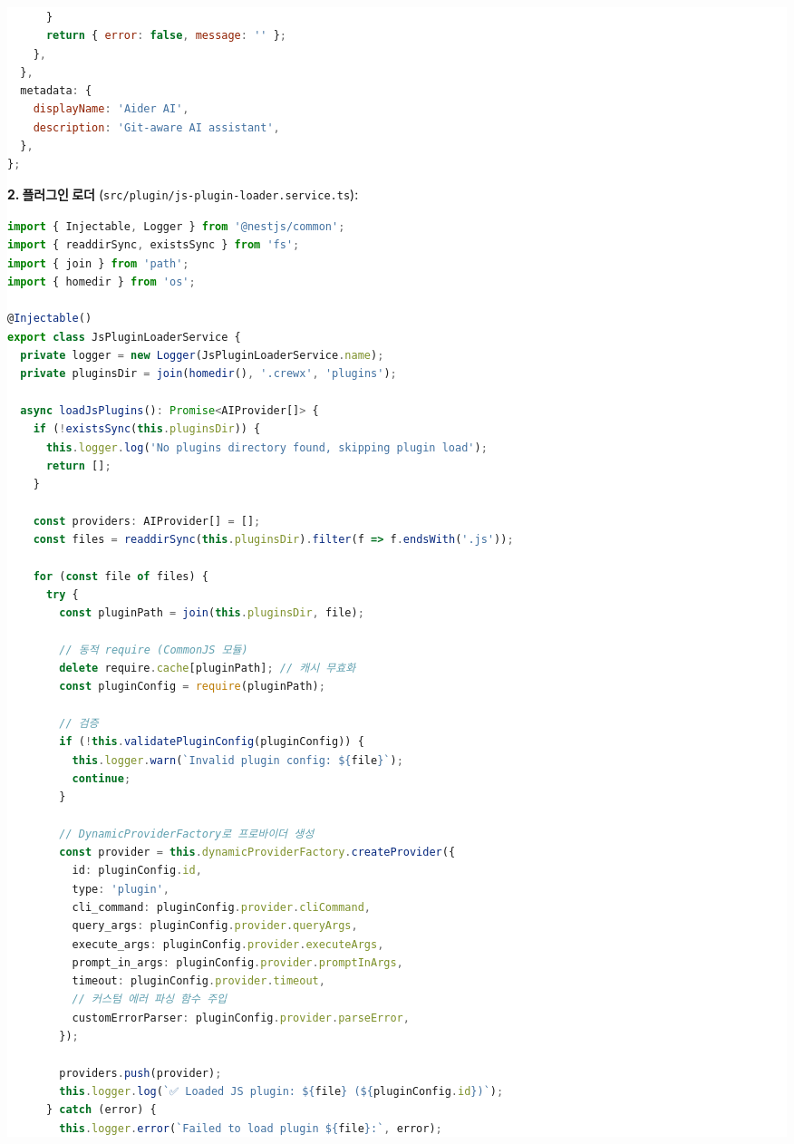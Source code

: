 ```javascript
      }
      return { error: false, message: '' };
    },
  },
  metadata: {
    displayName: 'Aider AI',
    description: 'Git-aware AI assistant',
  },
};
```

**2. 플러그인 로더** (`src/plugin/js-plugin-loader.service.ts`):

```typescript
import { Injectable, Logger } from '@nestjs/common';
import { readdirSync, existsSync } from 'fs';
import { join } from 'path';
import { homedir } from 'os';

@Injectable()
export class JsPluginLoaderService {
  private logger = new Logger(JsPluginLoaderService.name);
  private pluginsDir = join(homedir(), '.crewx', 'plugins');

  async loadJsPlugins(): Promise<AIProvider[]> {
    if (!existsSync(this.pluginsDir)) {
      this.logger.log('No plugins directory found, skipping plugin load');
      return [];
    }

    const providers: AIProvider[] = [];
    const files = readdirSync(this.pluginsDir).filter(f => f.endsWith('.js'));

    for (const file of files) {
      try {
        const pluginPath = join(this.pluginsDir, file);

        // 동적 require (CommonJS 모듈)
        delete require.cache[pluginPath]; // 캐시 무효화
        const pluginConfig = require(pluginPath);

        // 검증
        if (!this.validatePluginConfig(pluginConfig)) {
          this.logger.warn(`Invalid plugin config: ${file}`);
          continue;
        }

        // DynamicProviderFactory로 프로바이더 생성
        const provider = this.dynamicProviderFactory.createProvider({
          id: pluginConfig.id,
          type: 'plugin',
          cli_command: pluginConfig.provider.cliCommand,
          query_args: pluginConfig.provider.queryArgs,
          execute_args: pluginConfig.provider.executeArgs,
          prompt_in_args: pluginConfig.provider.promptInArgs,
          timeout: pluginConfig.provider.timeout,
          // 커스텀 에러 파싱 함수 주입
          customErrorParser: pluginConfig.provider.parseError,
        });

        providers.push(provider);
        this.logger.log(`✅ Loaded JS plugin: ${file} (${pluginConfig.id})`);
      } catch (error) {
        this.logger.error(`Failed to load plugin ${file}:`, error);
```